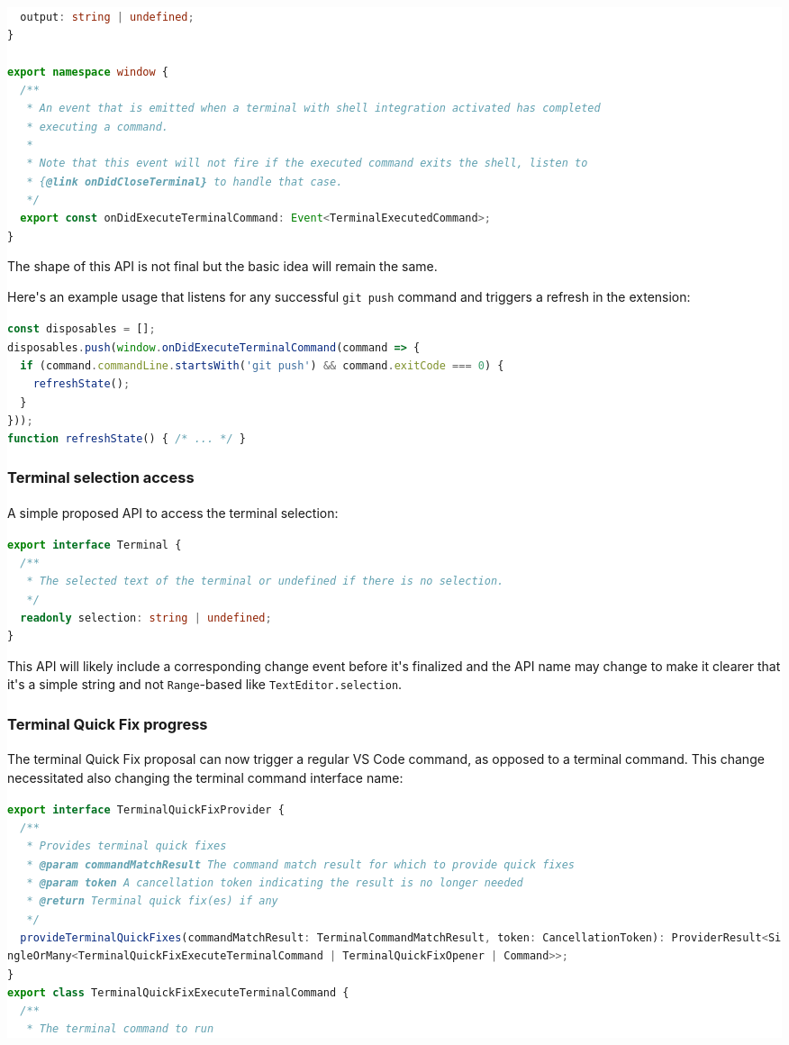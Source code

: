 ```ts
  output: string | undefined;
}

export namespace window {
  /**
   * An event that is emitted when a terminal with shell integration activated has completed
   * executing a command.
   *
   * Note that this event will not fire if the executed command exits the shell, listen to
   * {@link onDidCloseTerminal} to handle that case.
   */
  export const onDidExecuteTerminalCommand: Event<TerminalExecutedCommand>;
}
```

The shape of this API is not final but the basic idea will remain the same.

Here's an example usage that listens for any successful `git push` command and triggers a refresh in the extension:

```ts
const disposables = [];
disposables.push(window.onDidExecuteTerminalCommand(command => {
  if (command.commandLine.startsWith('git push') && command.exitCode === 0) {
    refreshState();
  }
}));
function refreshState() { /* ... */ }
```

### Terminal selection access

A simple proposed API to access the terminal selection:

```ts
export interface Terminal {
  /**
   * The selected text of the terminal or undefined if there is no selection.
   */
  readonly selection: string | undefined;
}
```

This API will likely include a corresponding change event before it's finalized and the API name may change to make it clearer that it's a simple string and not `Range`-based like `TextEditor.selection`.

### Terminal Quick Fix progress

The terminal Quick Fix proposal can now trigger a regular VS Code command, as opposed to a terminal command. This change necessitated also changing the terminal command interface name:

```ts
export interface TerminalQuickFixProvider {
  /**
   * Provides terminal quick fixes
   * @param commandMatchResult The command match result for which to provide quick fixes
   * @param token A cancellation token indicating the result is no longer needed
   * @return Terminal quick fix(es) if any
   */
  provideTerminalQuickFixes(commandMatchResult: TerminalCommandMatchResult, token: CancellationToken): ProviderResult<SingleOrMany<TerminalQuickFixExecuteTerminalCommand | TerminalQuickFixOpener | Command>>;
}
export class TerminalQuickFixExecuteTerminalCommand {
  /**
   * The terminal command to run
```